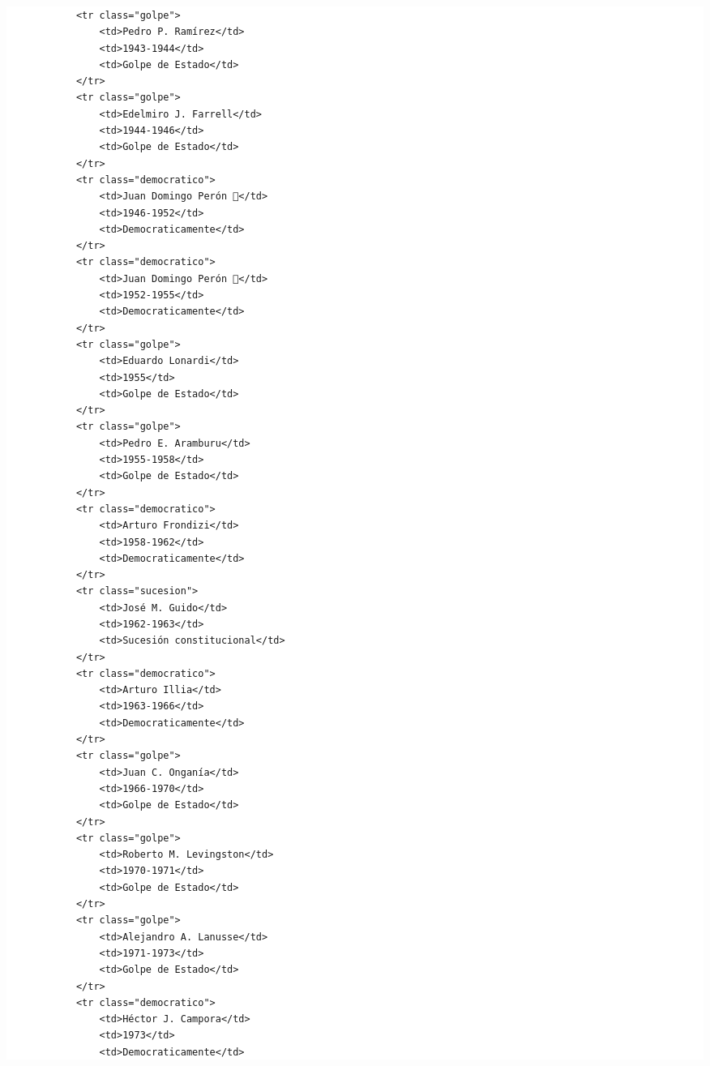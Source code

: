                 <tr class="golpe">
                    <td>Pedro P. Ramírez</td>
                    <td>1943-1944</td>
                    <td>Golpe de Estado</td>
                </tr>
                <tr class="golpe">
                    <td>Edelmiro J. Farrell</td>
                    <td>1944-1946</td>
                    <td>Golpe de Estado</td>
                </tr>
                <tr class="democratico">
                    <td>Juan Domingo Perón 🤮</td>
                    <td>1946-1952</td>
                    <td>Democraticamente</td>
                </tr>
                <tr class="democratico">
                    <td>Juan Domingo Perón 🤮</td>
                    <td>1952-1955</td>
                    <td>Democraticamente</td>
                </tr>
                <tr class="golpe">
                    <td>Eduardo Lonardi</td>
                    <td>1955</td>
                    <td>Golpe de Estado</td>
                </tr>
                <tr class="golpe">
                    <td>Pedro E. Aramburu</td>
                    <td>1955-1958</td>
                    <td>Golpe de Estado</td>
                </tr>
                <tr class="democratico">
                    <td>Arturo Frondizi</td>
                    <td>1958-1962</td>
                    <td>Democraticamente</td>
                </tr>
                <tr class="sucesion">
                    <td>José M. Guido</td>
                    <td>1962-1963</td>
                    <td>Sucesión constitucional</td>
                </tr>
                <tr class="democratico">
                    <td>Arturo Illia</td>
                    <td>1963-1966</td>
                    <td>Democraticamente</td>
                </tr>
                <tr class="golpe">
                    <td>Juan C. Onganía</td>
                    <td>1966-1970</td>
                    <td>Golpe de Estado</td>
                </tr>
                <tr class="golpe">
                    <td>Roberto M. Levingston</td>
                    <td>1970-1971</td>
                    <td>Golpe de Estado</td>
                </tr>
                <tr class="golpe">
                    <td>Alejandro A. Lanusse</td>
                    <td>1971-1973</td>
                    <td>Golpe de Estado</td>
                </tr>
                <tr class="democratico">
                    <td>Héctor J. Campora</td>
                    <td>1973</td>
                    <td>Democraticamente</td>